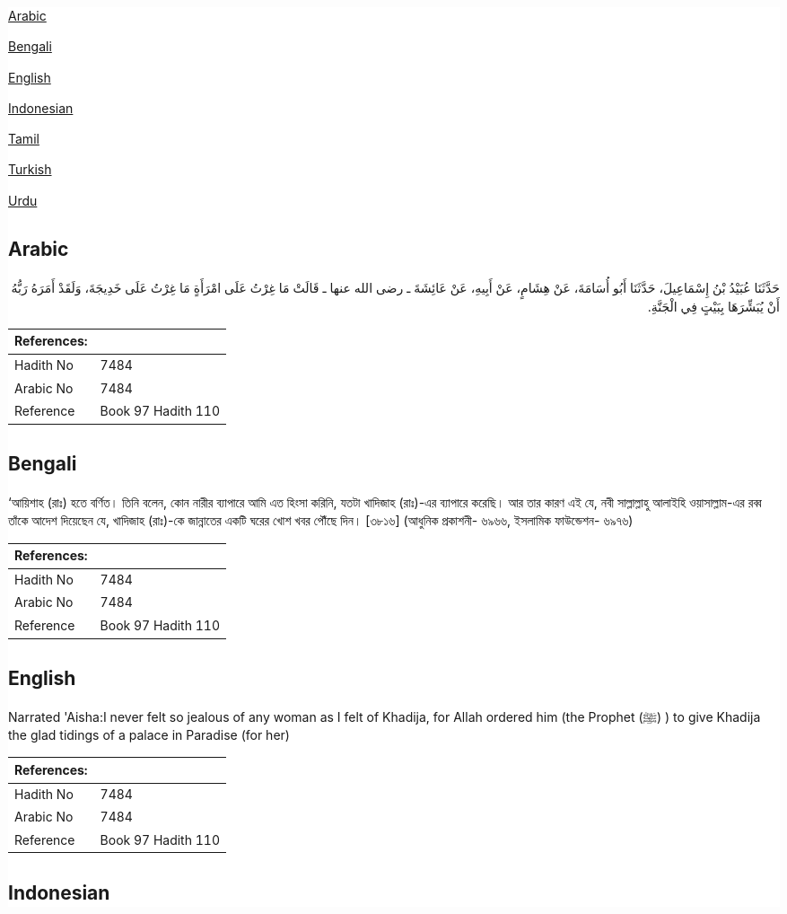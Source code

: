 [Arabic](#arabic)

[Bengali](#bengali)

[English](#english)

[Indonesian](#indonesian)

[Tamil](#tamil)

[Turkish](#turkish)

[Urdu](#urdu)

## Arabic


<div dir="rtl" lang="ar" style={{fontSize:'larger',backgroundColor:'#f8f9fa',padding:20}}>
حَدَّثَنَا عُبَيْدُ بْنُ إِسْمَاعِيلَ، حَدَّثَنَا أَبُو أُسَامَةَ، عَنْ هِشَامٍ، عَنْ أَبِيهِ، عَنْ عَائِشَةَ ـ رضى الله عنها ـ قَالَتْ مَا غِرْتُ عَلَى امْرَأَةٍ مَا غِرْتُ عَلَى خَدِيجَةَ، وَلَقَدْ أَمَرَهُ رَبُّهُ أَنْ يُبَشِّرَهَا بِبَيْتٍ فِي الْجَنَّةِ‏.‏
</div>
<div style={{backgroundColor:'#f8f9fa',padding:20, marginBottom: 10}}><table> <thead> <tr> <th>References:</th> <th></th> </tr> </thead> <tbody><tr><td>Hadith No</td><td>7484</td></tr><tr><td>Arabic No</td><td>7484</td></tr><tr><td>Reference</td><td>Book 97 Hadith 110</td></tr></tbody></table></div>

## Bengali


<div dir="ltr" lang="bn" style={{fontSize:'larger',backgroundColor:'#f8f9fa',padding:20}}>
‘আয়িশাহ (রাঃ) হতে বর্ণিত। তিনি বলেন, কোন নারীর ব্যাপারে আমি এত হিংসা করিনি, যতটা খাদিজাহ (রাঃ)-এর ব্যাপারে করেছি। আর তার কারণ এই যে, নবী সাল্লাল্লাহু আলাইহি ওয়াসাল্লাম-এর রব্ব তাঁকে আদেশ দিয়েছেন যে, খাদিজাহ (রাঃ)-কে জান্নাতের একটি ঘরের খোশ খবর পৌঁছে দিন। [৩৮১৬] (আধুনিক প্রকাশনী- ৬৯৬৬, ইসলামিক ফাউন্ডেশন- ৬৯৭৬)
</div>
<div style={{backgroundColor:'#f8f9fa',padding:20, marginBottom: 10}}><table> <thead> <tr> <th>References:</th> <th></th> </tr> </thead> <tbody><tr><td>Hadith No</td><td>7484</td></tr><tr><td>Arabic No</td><td>7484</td></tr><tr><td>Reference</td><td>Book 97 Hadith 110</td></tr></tbody></table></div>

## English


<div dir="ltr" lang="en" style={{fontSize:'larger',backgroundColor:'#f8f9fa',padding:20}}>
Narrated 'Aisha:I never felt so jealous of any woman as I felt of Khadija, for Allah ordered him (the Prophet (ﷺ) ) to give Khadija the glad tidings of a palace in Paradise (for her)
</div>
<div style={{backgroundColor:'#f8f9fa',padding:20, marginBottom: 10}}><table> <thead> <tr> <th>References:</th> <th></th> </tr> </thead> <tbody><tr><td>Hadith No</td><td>7484</td></tr><tr><td>Arabic No</td><td>7484</td></tr><tr><td>Reference</td><td>Book 97 Hadith 110</td></tr></tbody></table></div>

## Indonesian
